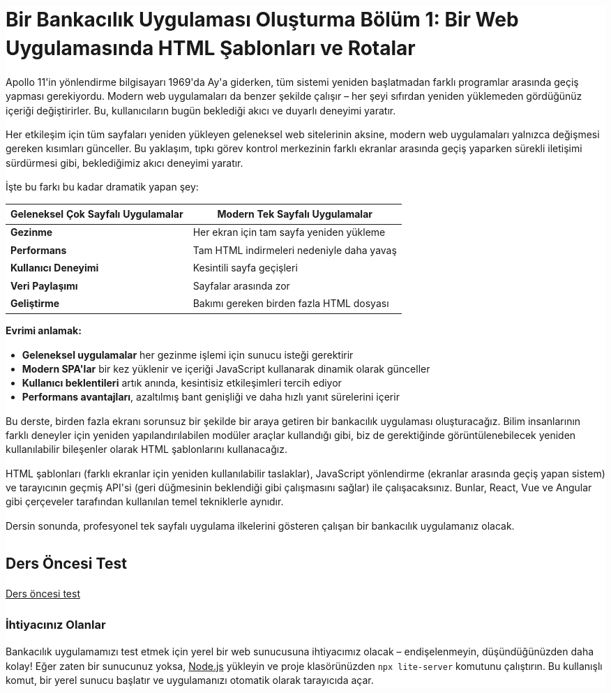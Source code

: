 
# Bir Bankacılık Uygulaması Oluşturma Bölüm 1: Bir Web Uygulamasında HTML Şablonları ve Rotalar

Apollo 11'in yönlendirme bilgisayarı 1969'da Ay'a giderken, tüm sistemi yeniden başlatmadan farklı programlar arasında geçiş yapması gerekiyordu. Modern web uygulamaları da benzer şekilde çalışır – her şeyi sıfırdan yeniden yüklemeden gördüğünüz içeriği değiştirirler. Bu, kullanıcıların bugün beklediği akıcı ve duyarlı deneyimi yaratır.

Her etkileşim için tüm sayfaları yeniden yükleyen geleneksel web sitelerinin aksine, modern web uygulamaları yalnızca değişmesi gereken kısımları günceller. Bu yaklaşım, tıpkı görev kontrol merkezinin farklı ekranlar arasında geçiş yaparken sürekli iletişimi sürdürmesi gibi, beklediğimiz akıcı deneyimi yaratır.

İşte bu farkı bu kadar dramatik yapan şey:

| Geleneksel Çok Sayfalı Uygulamalar | Modern Tek Sayfalı Uygulamalar |
|-----------------------------------|--------------------------------|
| **Gezinme** | Her ekran için tam sayfa yeniden yükleme | Anında içerik geçişi |
| **Performans** | Tam HTML indirmeleri nedeniyle daha yavaş | Kısmi güncellemelerle daha hızlı |
| **Kullanıcı Deneyimi** | Kesintili sayfa geçişleri | Akıcı, uygulama benzeri geçişler |
| **Veri Paylaşımı** | Sayfalar arasında zor | Durum yönetimi kolay |
| **Geliştirme** | Bakımı gereken birden fazla HTML dosyası | Dinamik şablonlarla tek bir HTML |

**Evrimi anlamak:**
- **Geleneksel uygulamalar** her gezinme işlemi için sunucu isteği gerektirir
- **Modern SPA'lar** bir kez yüklenir ve içeriği JavaScript kullanarak dinamik olarak günceller
- **Kullanıcı beklentileri** artık anında, kesintisiz etkileşimleri tercih ediyor
- **Performans avantajları**, azaltılmış bant genişliği ve daha hızlı yanıt sürelerini içerir

Bu derste, birden fazla ekranı sorunsuz bir şekilde bir araya getiren bir bankacılık uygulaması oluşturacağız. Bilim insanlarının farklı deneyler için yeniden yapılandırılabilen modüler araçlar kullandığı gibi, biz de gerektiğinde görüntülenebilecek yeniden kullanılabilir bileşenler olarak HTML şablonlarını kullanacağız.

HTML şablonları (farklı ekranlar için yeniden kullanılabilir taslaklar), JavaScript yönlendirme (ekranlar arasında geçiş yapan sistem) ve tarayıcının geçmiş API'si (geri düğmesinin beklendiği gibi çalışmasını sağlar) ile çalışacaksınız. Bunlar, React, Vue ve Angular gibi çerçeveler tarafından kullanılan temel tekniklerle aynıdır.

Dersin sonunda, profesyonel tek sayfalı uygulama ilkelerini gösteren çalışan bir bankacılık uygulamanız olacak.

## Ders Öncesi Test

[Ders öncesi test](https://ff-quizzes.netlify.app/web/quiz/41)

### İhtiyacınız Olanlar

Bankacılık uygulamamızı test etmek için yerel bir web sunucusuna ihtiyacımız olacak – endişelenmeyin, düşündüğünüzden daha kolay! Eğer zaten bir sunucunuz yoksa, [Node.js](https://nodejs.org) yükleyin ve proje klasörünüzden `npx lite-server` komutunu çalıştırın. Bu kullanışlı komut, bir yerel sunucu başlatır ve uygulamanızı otomatik olarak tarayıcıda açar.
